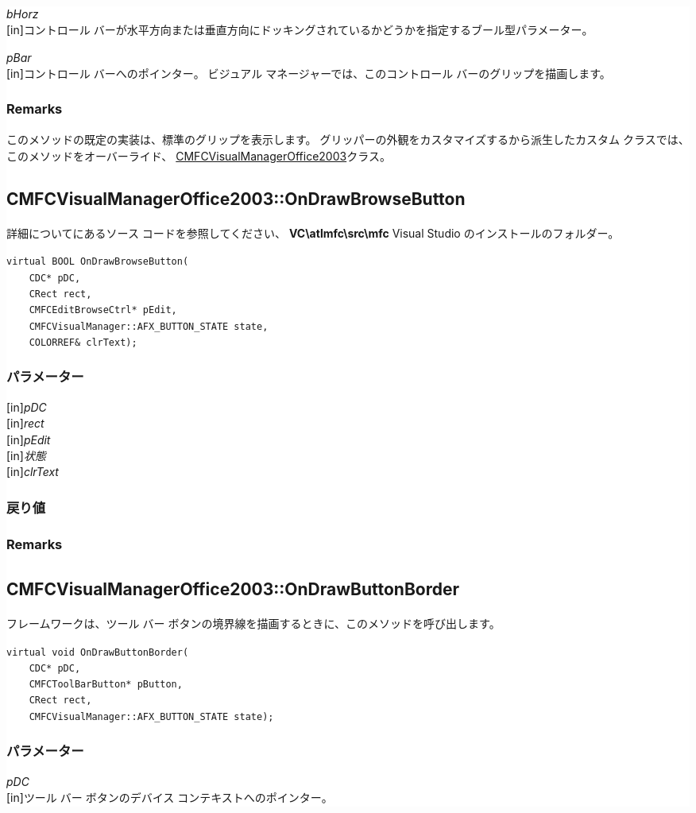 *bHorz*<br/>
[in]コントロール バーが水平方向または垂直方向にドッキングされているかどうかを指定するブール型パラメーター。

*pBar*<br/>
[in]コントロール バーへのポインター。 ビジュアル マネージャーでは、このコントロール バーのグリップを描画します。

### <a name="remarks"></a>Remarks

このメソッドの既定の実装は、標準のグリップを表示します。 グリッパーの外観をカスタマイズするから派生したカスタム クラスでは、このメソッドをオーバーライド、 [CMFCVisualManagerOffice2003](../../mfc/reference/cmfcvisualmanageroffice2003-class.md)クラス。

##  <a name="ondrawbrowsebutton"></a>  CMFCVisualManagerOffice2003::OnDrawBrowseButton

詳細についてにあるソース コードを参照してください、 **VC\\atlmfc\\src\\mfc** Visual Studio のインストールのフォルダー。

```
virtual BOOL OnDrawBrowseButton(
    CDC* pDC,
    CRect rect,
    CMFCEditBrowseCtrl* pEdit,
    CMFCVisualManager::AFX_BUTTON_STATE state,
    COLORREF& clrText);
```

### <a name="parameters"></a>パラメーター

[in]*pDC*<br/>
[in]*rect*<br/>
[in]*pEdit*<br/>
[in]*状態*<br/>
[in]*clrText*<br/>

### <a name="return-value"></a>戻り値

### <a name="remarks"></a>Remarks

##  <a name="ondrawbuttonborder"></a>  CMFCVisualManagerOffice2003::OnDrawButtonBorder

フレームワークは、ツール バー ボタンの境界線を描画するときに、このメソッドを呼び出します。

```
virtual void OnDrawButtonBorder(
    CDC* pDC,
    CMFCToolBarButton* pButton,
    CRect rect,
    CMFCVisualManager::AFX_BUTTON_STATE state);
```

### <a name="parameters"></a>パラメーター

*pDC*<br/>
[in]ツール バー ボタンのデバイス コンテキストへのポインター。
